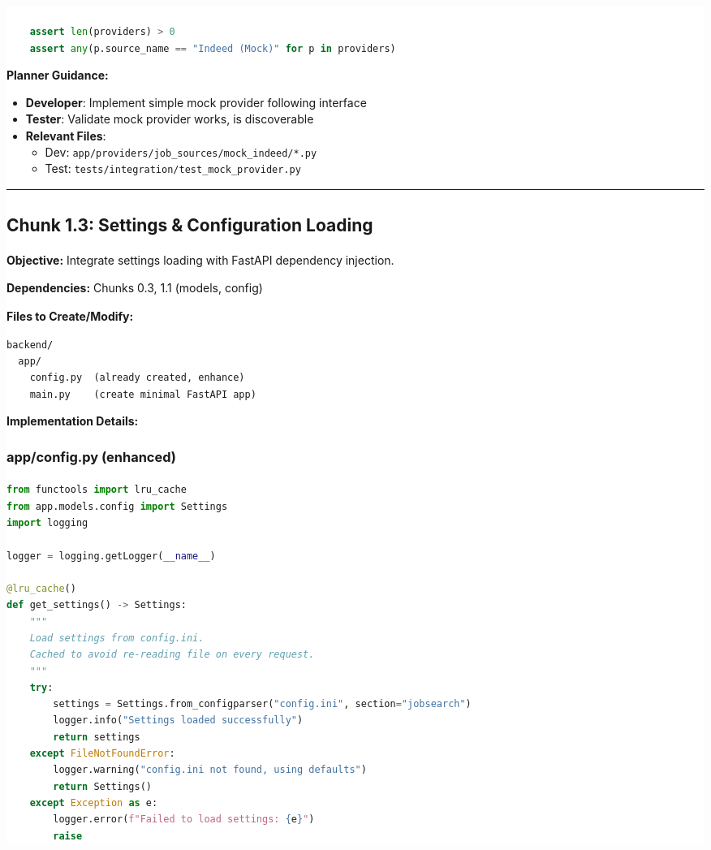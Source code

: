 ```python

    assert len(providers) > 0
    assert any(p.source_name == "Indeed (Mock)" for p in providers)
```

**Planner Guidance:**
- **Developer**: Implement simple mock provider following interface
- **Tester**: Validate mock provider works, is discoverable
- **Relevant Files**:
  - Dev: `app/providers/job_sources/mock_indeed/*.py`
  - Test: `tests/integration/test_mock_provider.py`

---

## Chunk 1.3: Settings & Configuration Loading

**Objective:** Integrate settings loading with FastAPI dependency injection.

**Dependencies:** Chunks 0.3, 1.1 (models, config)

**Files to Create/Modify:**
```
backend/
  app/
    config.py  (already created, enhance)
    main.py    (create minimal FastAPI app)
```

**Implementation Details:**

### app/config.py (enhanced)
```python
from functools import lru_cache
from app.models.config import Settings
import logging

logger = logging.getLogger(__name__)

@lru_cache()
def get_settings() -> Settings:
    """
    Load settings from config.ini.
    Cached to avoid re-reading file on every request.
    """
    try:
        settings = Settings.from_configparser("config.ini", section="jobsearch")
        logger.info("Settings loaded successfully")
        return settings
    except FileNotFoundError:
        logger.warning("config.ini not found, using defaults")
        return Settings()
    except Exception as e:
        logger.error(f"Failed to load settings: {e}")
        raise
```
